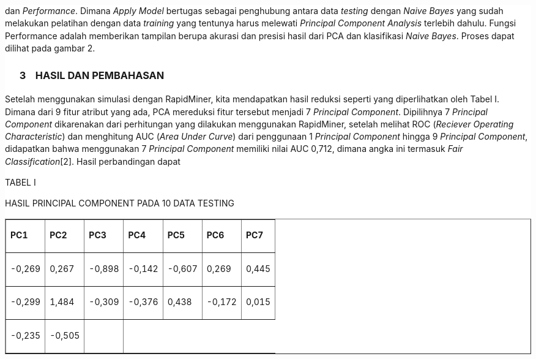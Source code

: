 <p><span class="font8">dan </span><span class="font8" style="font-style:italic;">Performance</span><span class="font8">. Dimana </span><span class="font8" style="font-style:italic;">Apply Model </span><span class="font8">bertugas sebagai penghubung antara data </span><span class="font8" style="font-style:italic;">testing </span><span class="font8">dengan </span><span class="font8" style="font-style:italic;">Naive Bayes</span><span class="font8"> yang sudah melakukan pelatihan dengan data </span><span class="font8" style="font-style:italic;">training</span><span class="font8"> yang tentunya harus melewati </span><span class="font8" style="font-style:italic;">Principal Component Analysis </span><span class="font8">terlebih dahulu. Fungsi Performance adalah memberikan tampilan berupa akurasi dan presisi hasil dari PCA dan klasifikasi </span><span class="font8" style="font-style:italic;">Naive Bayes</span><span class="font8">. Proses dapat dilihat pada gambar 2.</span></p>
<ul style="list-style:none;"><li>
<h3><a name="bookmark20"></a><span class="font9" style="font-weight:bold;"><a name="bookmark21"></a>3 &nbsp;&nbsp;&nbsp;HASIL DAN PEMBAHASAN</span></h3></li></ul>
<p><span class="font8">Setelah menggunakan simulasi dengan RapidMiner, kita mendapatkan hasil reduksi seperti yang diperlihatkan oleh Tabel I. Dimana dari 9 fitur atribut yang ada, PCA mereduksi fitur tersebut menjadi 7 </span><span class="font8" style="font-style:italic;">Principal Component</span><span class="font8">. Dipilihnya 7 </span><span class="font8" style="font-style:italic;">Principal Component</span><span class="font8"> dikarenakan dari perhitungan yang dilakukan menggunakan RapidMiner, setelah melihat ROC (</span><span class="font8" style="font-style:italic;">Reciever Operating Characteristic</span><span class="font8">) dan menghitung AUC (</span><span class="font8" style="font-style:italic;">Area Under Curve</span><span class="font8">) dari penggunaan 1 </span><span class="font8" style="font-style:italic;">Principal Component</span><span class="font8"> hingga 9 </span><span class="font8" style="font-style:italic;">Principal Component</span><span class="font8">, didapatkan bahwa menggunakan 7 </span><span class="font8" style="font-style:italic;">Principal Component</span><span class="font8"> memiliki nilai AUC 0,712, dimana angka ini termasuk </span><span class="font8" style="font-style:italic;">Fair Classification</span><span class="font8">[2]. Hasil perbandingan dapat</span></p>
<div>
<p><span class="font6">TABEL I</span></p>
<p><span class="font6">HASIL PRINCIPAL COMPONENT PADA 10 DATA TESTING</span></p>
<table border="1">
<tr><td style="vertical-align:top;">
<p><span class="font2" style="font-weight:bold;">PC1</span></p></td><td style="vertical-align:top;">
<p><span class="font2" style="font-weight:bold;">PC2</span></p></td><td style="vertical-align:top;">
<p><span class="font2" style="font-weight:bold;">PC3</span></p></td><td style="vertical-align:top;">
<p><span class="font2" style="font-weight:bold;">PC4</span></p></td><td style="vertical-align:top;">
<p><span class="font2" style="font-weight:bold;">PC5</span></p></td><td style="vertical-align:top;">
<p><span class="font2" style="font-weight:bold;">PC6</span></p></td><td style="vertical-align:top;">
<p><span class="font2" style="font-weight:bold;">PC7</span></p></td></tr>
<tr><td style="vertical-align:top;">
<p><span class="font2">-0,269</span></p></td><td style="vertical-align:top;">
<p><span class="font2">0,267</span></p></td><td style="vertical-align:top;">
<p><span class="font2">-0,898</span></p></td><td style="vertical-align:top;">
<p><span class="font2">-0,142</span></p></td><td style="vertical-align:top;">
<p><span class="font2">-0,607</span></p></td><td style="vertical-align:top;">
<p><span class="font2">0,269</span></p></td><td style="vertical-align:top;">
<p><span class="font2">0,445</span></p></td></tr>
<tr><td style="vertical-align:top;">
<p><span class="font2">-0,299</span></p></td><td style="vertical-align:top;">
<p><span class="font2">1,484</span></p></td><td style="vertical-align:top;">
<p><span class="font2">-0,309</span></p></td><td style="vertical-align:top;">
<p><span class="font2">-0,376</span></p></td><td style="vertical-align:top;">
<p><span class="font2">0,438</span></p></td><td style="vertical-align:top;">
<p><span class="font2">-0,172</span></p></td><td style="vertical-align:top;">
<p><span class="font2">0,015</span></p></td></tr>
<tr><td style="vertical-align:top;">
<p><span class="font2">-0,235</span></p></td><td style="vertical-align:top;">
<p><span class="font2">-0,505</span></p></td><td style="vertical-align:top;">